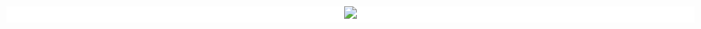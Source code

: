 <div align=center>
<img width="100%" src="computer_science\IC_fabrication\芯片制造_半导体工艺制程\大纲\大纲.png"/>
</div>